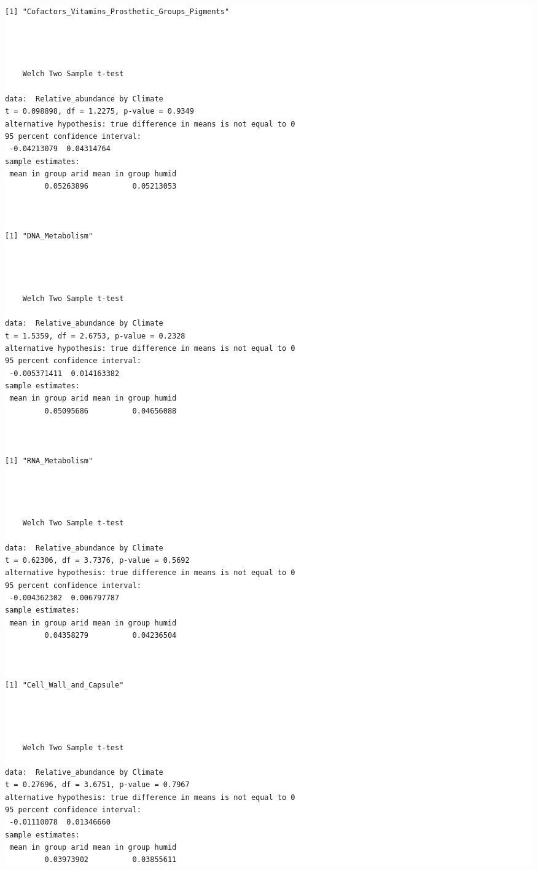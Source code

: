 

    [1] "Cofactors_Vitamins_Prosthetic_Groups_Pigments"



    
    	Welch Two Sample t-test
    
    data:  Relative_abundance by Climate
    t = 0.098898, df = 1.2275, p-value = 0.9349
    alternative hypothesis: true difference in means is not equal to 0
    95 percent confidence interval:
     -0.04213079  0.04314764
    sample estimates:
     mean in group arid mean in group humid 
             0.05263896          0.05213053 



    [1] "DNA_Metabolism"



    
    	Welch Two Sample t-test
    
    data:  Relative_abundance by Climate
    t = 1.5359, df = 2.6753, p-value = 0.2328
    alternative hypothesis: true difference in means is not equal to 0
    95 percent confidence interval:
     -0.005371411  0.014163382
    sample estimates:
     mean in group arid mean in group humid 
             0.05095686          0.04656088 



    [1] "RNA_Metabolism"



    
    	Welch Two Sample t-test
    
    data:  Relative_abundance by Climate
    t = 0.62306, df = 3.7376, p-value = 0.5692
    alternative hypothesis: true difference in means is not equal to 0
    95 percent confidence interval:
     -0.004362302  0.006797787
    sample estimates:
     mean in group arid mean in group humid 
             0.04358279          0.04236504 



    [1] "Cell_Wall_and_Capsule"



    
    	Welch Two Sample t-test
    
    data:  Relative_abundance by Climate
    t = 0.27696, df = 3.6751, p-value = 0.7967
    alternative hypothesis: true difference in means is not equal to 0
    95 percent confidence interval:
     -0.01110078  0.01346660
    sample estimates:
     mean in group arid mean in group humid 
             0.03973902          0.03855611 
